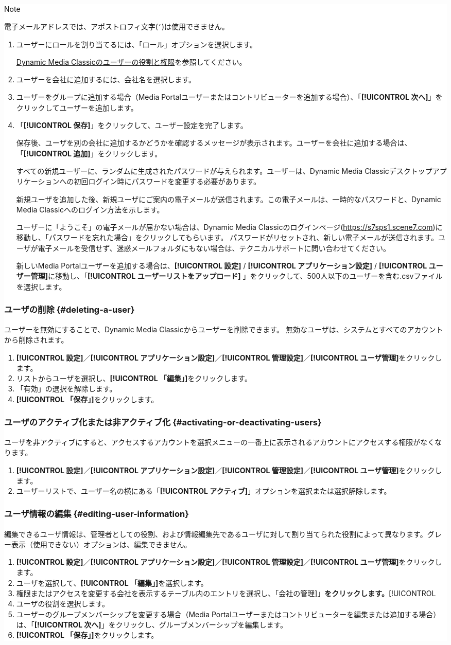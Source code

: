    >[!NOTE]
   >
   >電子メールアドレスでは、アポストロフィ文字(`‘`)は使用できません。

1. ユーザーにロールを割り当てるには、「ロール」オプションを選択します。

   [Dynamic Media Classicのユーザーの役割と権限](administration-setup.md#user_administration)を参照してください。

1. ユーザーを会社に追加するには、会社名を選択します。
1. ユーザーをグループに追加する場合（Media Portalユーザーまたはコントリビューターを追加する場合）、「**[!UICONTROL 次へ]**」をクリックしてユーザーを追加します。
1. 「**[!UICONTROL 保存]**」をクリックして、ユーザー設定を完了します。

   保存後、ユーザを別の会社に追加するかどうかを確認するメッセージが表示されます。ユーザーを会社に追加する場合は、「**[!UICONTROL 追加]**」をクリックします。

   すべての新規ユーザーに、ランダムに生成されたパスワードが与えられます。ユーザーは、Dynamic Media Classicデスクトップアプリケーションへの初回ログイン時にパスワードを変更する必要があります。

   新規ユーザを追加した後、新規ユーザにご案内の電子メールが送信されます。この電子メールは、一時的なパスワードと、Dynamic Media Classicへのログイン方法を示します。

   ユーザーに「ようこそ」の電子メールが届かない場合は、Dynamic Media Classicのログインページ(https://s7sps1.scene7.com)に移動し、「パスワードを忘れた場合」をクリックしてもらいます。 パスワードがリセットされ、新しい電子メールが送信されます。ユーザが電子メールを受信せず、迷惑メールフォルダにもない場合は、テクニカルサポートに問い合わせてください。

   新しいMedia Portalユーザーを追加する場合は、**[!UICONTROL 設定]** / **[!UICONTROL アプリケーション設定]** / **[!UICONTROL ユーザー管理]**&#x200B;に移動し、「**[!UICONTROL ユーザーリストをアップロード]** 」をクリックして、500人以下のユーザーを含む.csvファイルを選択します。

### ユーザの削除 {#deleting-a-user}

ユーザーを無効にすることで、Dynamic Media Classicからユーザーを削除できます。 無効なユーザは、システムとすべてのアカウントから削除されます。

1. **[!UICONTROL 設定]**／**[!UICONTROL アプリケーション設定]**／**[!UICONTROL 管理設定]**／**[!UICONTROL ユーザ管理]**&#x200B;をクリックします。
1. リストからユーザを選択し、**[!UICONTROL 「編集」]**&#x200B;をクリックします。
1. 「有効」の選択を解除します。
1. **[!UICONTROL 「保存」]**&#x200B;をクリックします。

### ユーザのアクティブ化または非アクティブ化 {#activating-or-deactivating-users}

ユーザを非アクティブにすると、アクセスするアカウントを選択メニューの一番上に表示されるアカウントにアクセスする権限がなくなります。

1. **[!UICONTROL 設定]**／**[!UICONTROL アプリケーション設定]**／**[!UICONTROL 管理設定]**／**[!UICONTROL ユーザ管理]**&#x200B;をクリックします。
1. ユーザーリストで、ユーザー名の横にある「**[!UICONTROL アクティブ]**」オプションを選択または選択解除します。

### ユーザ情報の編集 {#editing-user-information}

編集できるユーザ情報は、管理者としての役割、および情報編集先であるユーザに対して割り当てられた役割によって異なります。グレー表示（使用できない）オプションは、編集できません。

1. **[!UICONTROL 設定]**／**[!UICONTROL アプリケーション設定]**／**[!UICONTROL 管理設定]**／**[!UICONTROL ユーザ管理]**&#x200B;をクリックします。
1. ユーザを選択して、**[!UICONTROL 「編集」]**&#x200B;を選択します。
1. 権限またはアクセスを変更する会社を表示するテーブル内のエントリを選択し、「会社の管理&#x200B;]**」をクリックします。**[!UICONTROL 
1. ユーザの役割を選択します。
1. ユーザーのグループメンバーシップを変更する場合（Media Portalユーザーまたはコントリビューターを編集または追加する場合）は、「**[!UICONTROL 次へ]**」をクリックし、グループメンバーシップを編集します。
1. **[!UICONTROL 「保存」]**&#x200B;をクリックします。
